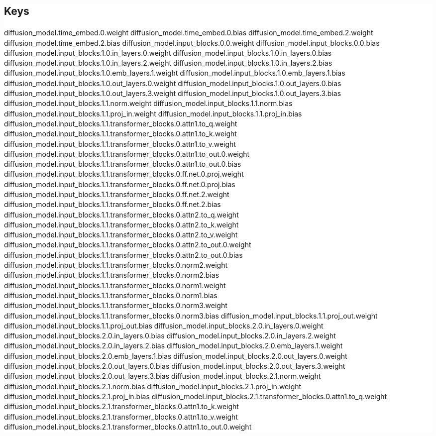 
## Keys

diffusion_model.time_embed.0.weight
diffusion_model.time_embed.0.bias
diffusion_model.time_embed.2.weight
diffusion_model.time_embed.2.bias
diffusion_model.input_blocks.0.0.weight
diffusion_model.input_blocks.0.0.bias
diffusion_model.input_blocks.1.0.in_layers.0.weight
diffusion_model.input_blocks.1.0.in_layers.0.bias
diffusion_model.input_blocks.1.0.in_layers.2.weight
diffusion_model.input_blocks.1.0.in_layers.2.bias
diffusion_model.input_blocks.1.0.emb_layers.1.weight
diffusion_model.input_blocks.1.0.emb_layers.1.bias
diffusion_model.input_blocks.1.0.out_layers.0.weight
diffusion_model.input_blocks.1.0.out_layers.0.bias
diffusion_model.input_blocks.1.0.out_layers.3.weight
diffusion_model.input_blocks.1.0.out_layers.3.bias
diffusion_model.input_blocks.1.1.norm.weight
diffusion_model.input_blocks.1.1.norm.bias
diffusion_model.input_blocks.1.1.proj_in.weight
diffusion_model.input_blocks.1.1.proj_in.bias
diffusion_model.input_blocks.1.1.transformer_blocks.0.attn1.to_q.weight
diffusion_model.input_blocks.1.1.transformer_blocks.0.attn1.to_k.weight
diffusion_model.input_blocks.1.1.transformer_blocks.0.attn1.to_v.weight
diffusion_model.input_blocks.1.1.transformer_blocks.0.attn1.to_out.0.weight
diffusion_model.input_blocks.1.1.transformer_blocks.0.attn1.to_out.0.bias
diffusion_model.input_blocks.1.1.transformer_blocks.0.ff.net.0.proj.weight
diffusion_model.input_blocks.1.1.transformer_blocks.0.ff.net.0.proj.bias
diffusion_model.input_blocks.1.1.transformer_blocks.0.ff.net.2.weight
diffusion_model.input_blocks.1.1.transformer_blocks.0.ff.net.2.bias
diffusion_model.input_blocks.1.1.transformer_blocks.0.attn2.to_q.weight
diffusion_model.input_blocks.1.1.transformer_blocks.0.attn2.to_k.weight
diffusion_model.input_blocks.1.1.transformer_blocks.0.attn2.to_v.weight
diffusion_model.input_blocks.1.1.transformer_blocks.0.attn2.to_out.0.weight
diffusion_model.input_blocks.1.1.transformer_blocks.0.attn2.to_out.0.bias
diffusion_model.input_blocks.1.1.transformer_blocks.0.norm2.weight
diffusion_model.input_blocks.1.1.transformer_blocks.0.norm2.bias
diffusion_model.input_blocks.1.1.transformer_blocks.0.norm1.weight
diffusion_model.input_blocks.1.1.transformer_blocks.0.norm1.bias
diffusion_model.input_blocks.1.1.transformer_blocks.0.norm3.weight
diffusion_model.input_blocks.1.1.transformer_blocks.0.norm3.bias
diffusion_model.input_blocks.1.1.proj_out.weight
diffusion_model.input_blocks.1.1.proj_out.bias
diffusion_model.input_blocks.2.0.in_layers.0.weight
diffusion_model.input_blocks.2.0.in_layers.0.bias
diffusion_model.input_blocks.2.0.in_layers.2.weight
diffusion_model.input_blocks.2.0.in_layers.2.bias
diffusion_model.input_blocks.2.0.emb_layers.1.weight
diffusion_model.input_blocks.2.0.emb_layers.1.bias
diffusion_model.input_blocks.2.0.out_layers.0.weight
diffusion_model.input_blocks.2.0.out_layers.0.bias
diffusion_model.input_blocks.2.0.out_layers.3.weight
diffusion_model.input_blocks.2.0.out_layers.3.bias
diffusion_model.input_blocks.2.1.norm.weight
diffusion_model.input_blocks.2.1.norm.bias
diffusion_model.input_blocks.2.1.proj_in.weight
diffusion_model.input_blocks.2.1.proj_in.bias
diffusion_model.input_blocks.2.1.transformer_blocks.0.attn1.to_q.weight
diffusion_model.input_blocks.2.1.transformer_blocks.0.attn1.to_k.weight
diffusion_model.input_blocks.2.1.transformer_blocks.0.attn1.to_v.weight
diffusion_model.input_blocks.2.1.transformer_blocks.0.attn1.to_out.0.weight
